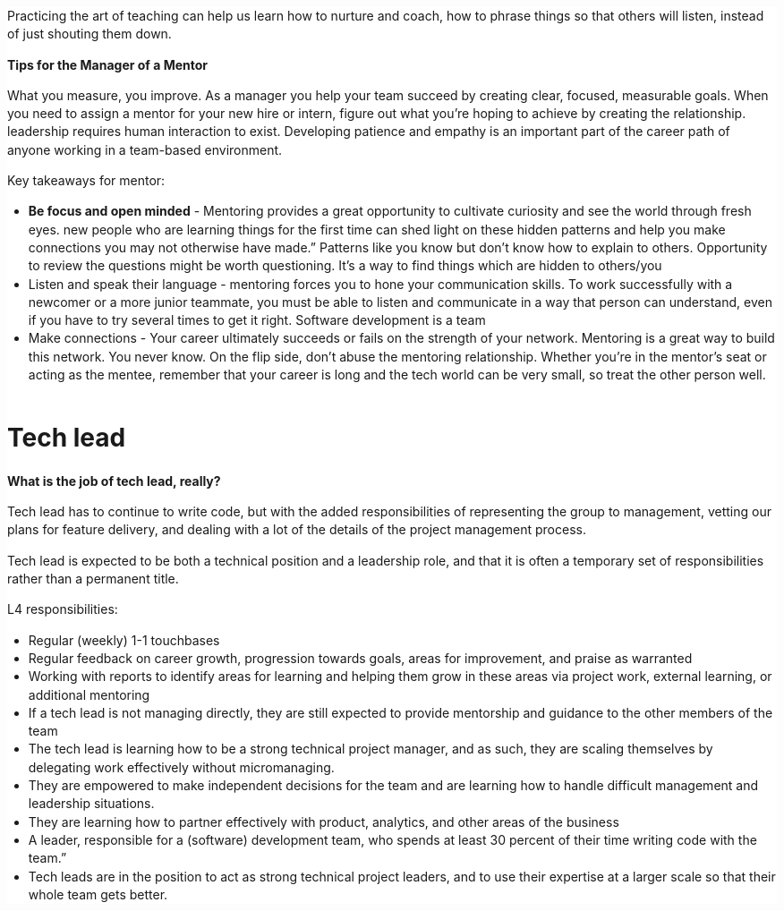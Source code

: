 Practicing the art of teaching can help us learn how to nurture and coach, how to phrase things so that others will listen, instead of just shouting them down. 

**Tips for the Manager of a Mentor**

What you measure, you improve. As a manager you help your team succeed by creating clear, focused, measurable goals. When you need to assign a mentor for your new hire or intern, figure out what you’re hoping to achieve by creating the relationship. leadership requires human interaction to exist. Developing patience and empathy is an important part of the career path of anyone working in a team-based environment.

Key takeaways for mentor:

- **Be focus and open minded** - Mentoring provides a great opportunity to cultivate curiosity and see the world through fresh eyes. new people who are learning things for the first time can shed light on these hidden patterns and help you make connections you may not otherwise have made.” Patterns like you know but don’t know how to explain to others. Opportunity to review the questions might be worth questioning. It’s a way to find things which are hidden to others/you
- Listen and speak their language - mentoring forces you to hone your communication skills. To work successfully with a newcomer or a more junior teammate, you must be able to listen and communicate in a way that person can understand, even if you have to try several times to get it right. Software development is a team
- Make connections - Your career ultimately succeeds or fails on the strength of your network. Mentoring is a great way to build this network. You never know. On the flip side, don’t abuse the mentoring relationship. Whether you’re in the mentor’s seat or acting as the mentee, remember that your career is long and the tech world can be very small, so treat the other person well.

# Tech lead

**What is the job of tech lead, really?**

Tech lead has to continue to write code, but with the added responsibilities of representing the group to management, vetting our plans for feature delivery, and dealing with a lot of the details of the project management process. 

Tech lead is expected to be both a technical position and a leadership role, and that it is often a temporary set of responsibilities rather than a permanent title.

L4 responsibilities:

- Regular (weekly) 1-1 touchbases
- Regular feedback on career growth, progression towards goals, areas for improvement, and praise as warranted
- Working with reports to identify areas for learning and helping them grow in these areas via project work, external learning, or additional mentoring
- If a tech lead is not managing directly, they are still expected to provide mentorship and guidance to the other members of the team
- The tech lead is learning how to be a strong technical project manager, and as such, they are scaling themselves by delegating work effectively without micromanaging.
- They are empowered to make independent decisions for the team and are learning how to handle difficult management and leadership situations.
- They are learning how to partner effectively with product, analytics, and other areas of the business
- A leader, responsible for a (software) development team, who spends at least 30 percent of their time writing code with the team.”
- Tech leads are in the position to act as strong technical project leaders, and to use their expertise at a larger scale so that their whole team gets better.

